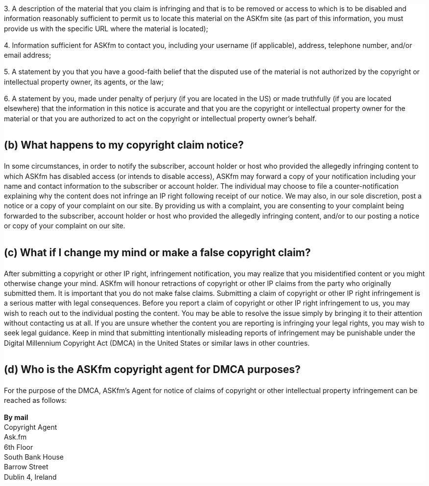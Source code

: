 3\. A description of the material that you claim is infringing and that is to be removed or access to which is to be disabled and information reasonably sufficient to permit us to locate this material on the ASKfm site (as part of this information, you must provide us with the specific URL where the material is located);

4\. Information sufficient for ASKfm to contact you, including your username (if applicable), address, telephone number, and/or email address;

5\. A statement by you that you have a good-faith belief that the disputed use of the material is not authorized by the copyright or intellectual property owner, its agents, or the law;

6\. A statement by you, made under penalty of perjury (if you are located in the US) or made truthfully (if you are located elsewhere) that the information in this notice is accurate and that you are the copyright or intellectual property owner for the material or that you are authorized to act on the copyright or intellectual property owner’s behalf.

(b) What happens to my copyright claim notice?
----------------------------------------------

In some circumstances, in order to notify the subscriber, account holder or host who provided the allegedly infringing content to which ASKfm has disabled access (or intends to disable access), ASKfm may forward a copy of your notification including your name and contact information to the subscriber or account holder. The individual may choose to file a counter-notification explaining why the content does not infringe an IP right following receipt of our notice. We may also, in our sole discretion, post a notice or a copy of your complaint on our site. By providing us with a complaint, you are consenting to your complaint being forwarded to the subscriber, account holder or host who provided the allegedly infringing content, and/or to our posting a notice or copy of your complaint on our site.

(c) What if I change my mind or make a false copyright claim?
-------------------------------------------------------------

After submitting a copyright or other IP right, infringement notification, you may realize that you misidentified content or you might otherwise change your mind. ASKfm will honour retractions of copyright or other IP claims from the party who originally submitted them. It is important that you do not make false claims. Submitting a claim of copyright or other IP right infringement is a serious matter with legal consequences. Before you report a claim of copyright or other IP right infringement to us, you may wish to reach out to the individual posting the content. You may be able to resolve the issue simply by bringing it to their attention without contacting us at all. If you are unsure whether the content you are reporting is infringing your legal rights, you may wish to seek legal guidance. Keep in mind that submitting intentionally misleading reports of infringement may be punishable under the Digital Millennium Copyright Act (DMCA) in the United States or similar laws in other countries.

(d) Who is the ASKfm copyright agent for DMCA purposes?
-------------------------------------------------------

For the purpose of the DMCA, ASKfm’s Agent for notice of claims of copyright or other intellectual property infringement can be reached as follows:

**By mail**  
Copyright Agent  
Ask.fm  
6th Floor  
South Bank House  
Barrow Street  
Dublin 4, Ireland
